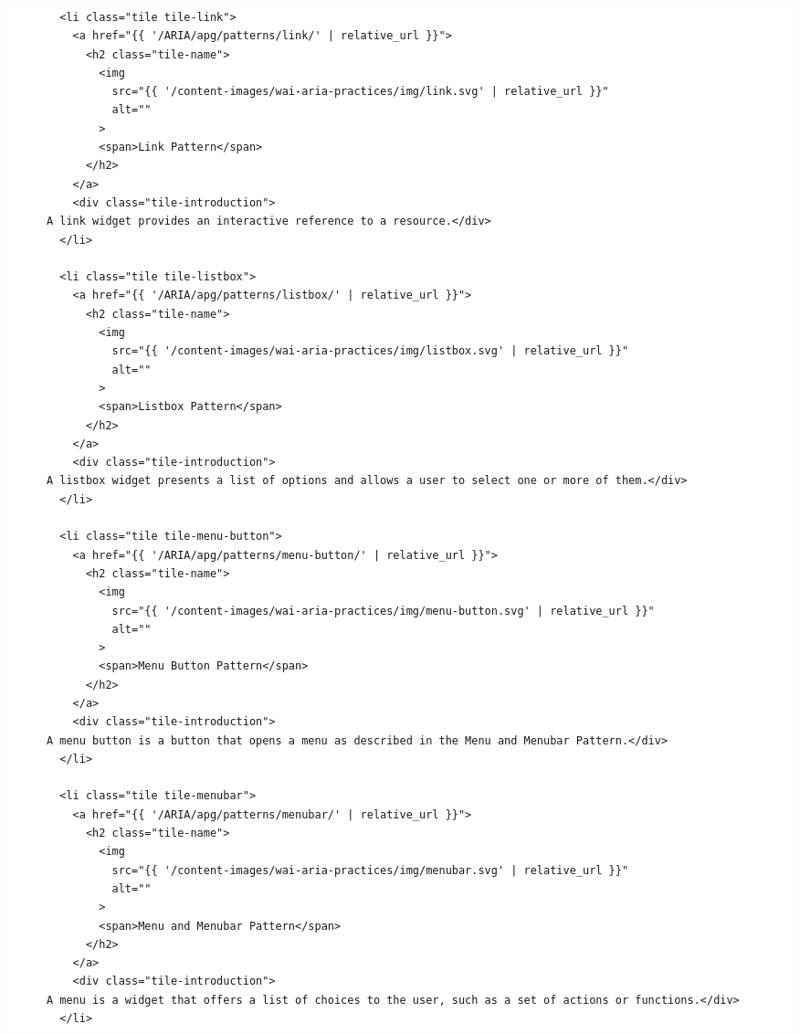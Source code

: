             <li class="tile tile-link">
              <a href="{{ '/ARIA/apg/patterns/link/' | relative_url }}">
                <h2 class="tile-name">
                  <img 
                    src="{{ '/content-images/wai-aria-practices/img/link.svg' | relative_url }}" 
                    alt=""
                  >
                  <span>Link Pattern</span>
                </h2>
              </a>
              <div class="tile-introduction">
          A link widget provides an interactive reference to a resource.</div>
            </li>
           
            <li class="tile tile-listbox">
              <a href="{{ '/ARIA/apg/patterns/listbox/' | relative_url }}">
                <h2 class="tile-name">
                  <img 
                    src="{{ '/content-images/wai-aria-practices/img/listbox.svg' | relative_url }}" 
                    alt=""
                  >
                  <span>Listbox Pattern</span>
                </h2>
              </a>
              <div class="tile-introduction">
          A listbox widget presents a list of options and allows a user to select one or more of them.</div>
            </li>
           
            <li class="tile tile-menu-button">
              <a href="{{ '/ARIA/apg/patterns/menu-button/' | relative_url }}">
                <h2 class="tile-name">
                  <img 
                    src="{{ '/content-images/wai-aria-practices/img/menu-button.svg' | relative_url }}" 
                    alt=""
                  >
                  <span>Menu Button Pattern</span>
                </h2>
              </a>
              <div class="tile-introduction">
          A menu button is a button that opens a menu as described in the Menu and Menubar Pattern.</div>
            </li>
           
            <li class="tile tile-menubar">
              <a href="{{ '/ARIA/apg/patterns/menubar/' | relative_url }}">
                <h2 class="tile-name">
                  <img 
                    src="{{ '/content-images/wai-aria-practices/img/menubar.svg' | relative_url }}" 
                    alt=""
                  >
                  <span>Menu and Menubar Pattern</span>
                </h2>
              </a>
              <div class="tile-introduction">
          A menu is a widget that offers a list of choices to the user, such as a set of actions or functions.</div>
            </li>
           